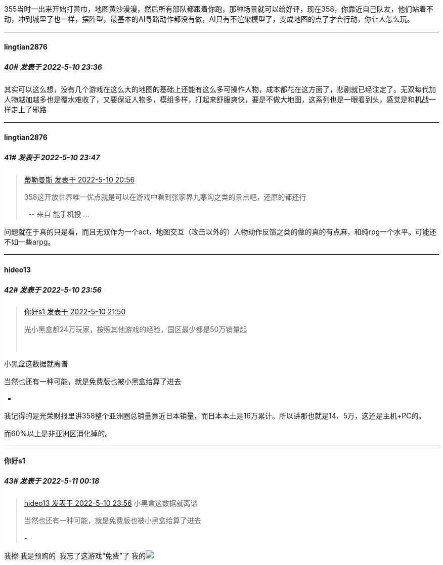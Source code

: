 355当时一出来开始打黄巾，地图黄沙漫漫，然后所有部队都跟着你跑，那种场景就可以给好评，现在358，你靠近自己队友，他们站着不动，冲到城里了也一样，摆阵型，最基本的AI寻路动作都没有做，AI只有不渲染模型了，变成地图的点了才会行动，你让人怎么玩。

*****

####  lingtian2876  
##### 40#       发表于 2022-5-10 23:36

其实可以这么想，没有几个游戏在这么大的地图的基础上还能有这么多可操作人物，成本都花在这方面了，悲剧就已经注定了。无双每代加人物越加越多也是覆水难收了，又要保证人物多，模组多样，打起来舒服爽快，要是不做大地图，这系列也是一眼看到头，感觉是和机战一样走上了邪路

*****

####  lingtian2876  
##### 41#       发表于 2022-5-10 23:47

<blockquote><a href="httphttps://bbs.saraba1st.com/2b/forum.php?mod=redirect&amp;goto=findpost&amp;pid=55771729&amp;ptid=2068723" target="_blank">蒂勒曼斯 发表于 2022-5-10 20:56</a>

358这开放世界唯一优点就是可以在游戏中看到张家界九寨沟之类的景点吧，还原的都还行

  -- 来自 能手机投 ...</blockquote>
问题就在于真的只是看，而且无双作为一个act，地图交互（攻击以外的）人物动作反馈之类的做的真的有点麻，和纯rpg一个水平。可能还不如一些arpg。

*****

####  hideo13  
##### 42#       发表于 2022-5-10 23:56

<blockquote><a href="httphttps://bbs.saraba1st.com/2b/forum.php?mod=redirect&amp;goto=findpost&amp;pid=55772619&amp;ptid=2068723" target="_blank">你好s1 发表于 2022-5-10 21:50</a>

光小黑盒都24万玩家，按照其他游戏的经验，国区最少都是50万销量起

   </blockquote>
小黑盒这数据就离谱

当然也还有一种可能，就是免费版也被小黑盒给算了进去

-

我记得的是光荣财报里讲358整个亚洲圈总销量靠近日本销量，而日本本土是16万累计。所以讲那也就是14、5万，这还是主机+PC的。

而60%以上是非亚洲区消化掉的。

*****

####  你好s1  
##### 43#       发表于 2022-5-11 00:18

<blockquote><a href="httphttps://bbs.saraba1st.com/2b/forum.php?mod=redirect&amp;goto=findpost&amp;pid=55774700&amp;ptid=2068723" target="_blank">hideo13 发表于 2022-5-10 23:56</a>
小黑盒这数据就离谱

当然也还有一种可能，就是免费版也被小黑盒给算了进去

-</blockquote>
我擦 我是预购的  我忘了这游戏“免费”了 我的<img src="https://static.saraba1st.com/image/smiley/face2017/068.png" referrerpolicy="no-referrer">
